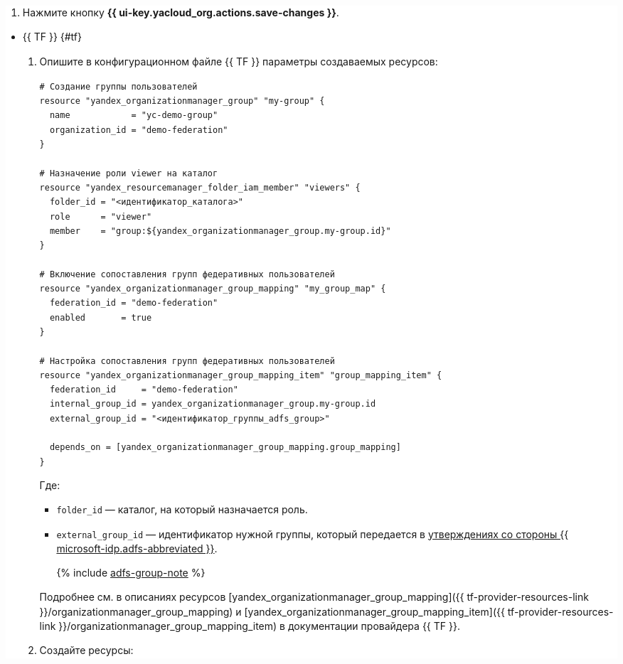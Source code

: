   1. Нажмите кнопку **{{ ui-key.yacloud_org.actions.save-changes }}**.

- {{ TF }} {#tf}

  1. Опишите в конфигурационном файле {{ TF }} параметры создаваемых ресурсов:

      ```hcl
      # Создание группы пользователей
      resource "yandex_organizationmanager_group" "my-group" {
        name            = "yc-demo-group"
        organization_id = "demo-federation"
      }

      # Назначение роли viewer на каталог
      resource "yandex_resourcemanager_folder_iam_member" "viewers" {
        folder_id = "<идентификатор_каталога>"
        role      = "viewer"
        member    = "group:${yandex_organizationmanager_group.my-group.id}"
      }

      # Включение сопоставления групп федеративных пользователей
      resource "yandex_organizationmanager_group_mapping" "my_group_map" {
        federation_id = "demo-federation"
        enabled       = true
      }

      # Настройка сопоставления групп федеративных пользователей
      resource "yandex_organizationmanager_group_mapping_item" "group_mapping_item" {
        federation_id     = "demo-federation"
        internal_group_id = yandex_organizationmanager_group.my-group.id
        external_group_id = "<идентификатор_группы_adfs_group>"

        depends_on = [yandex_organizationmanager_group_mapping.group_mapping]
      }
      ```

      Где:
      * `folder_id` — каталог, на который назначается роль.
      * `external_group_id` — идентификатор нужной группы, который передается в [утверждениях со стороны {{ microsoft-idp.adfs-abbreviated }}](#map-adfs-ldap).

         {% include [adfs-group-note](../../_includes/organization/adfs-group-note.md) %}

      Подробнее см. в описаниях ресурсов [yandex_organizationmanager_group_mapping]({{ tf-provider-resources-link }}/organizationmanager_group_mapping) и [yandex_organizationmanager_group_mapping_item]({{ tf-provider-resources-link }}/organizationmanager_group_mapping_item) в документации провайдера {{ TF }}.

  1. Создайте ресурсы:
